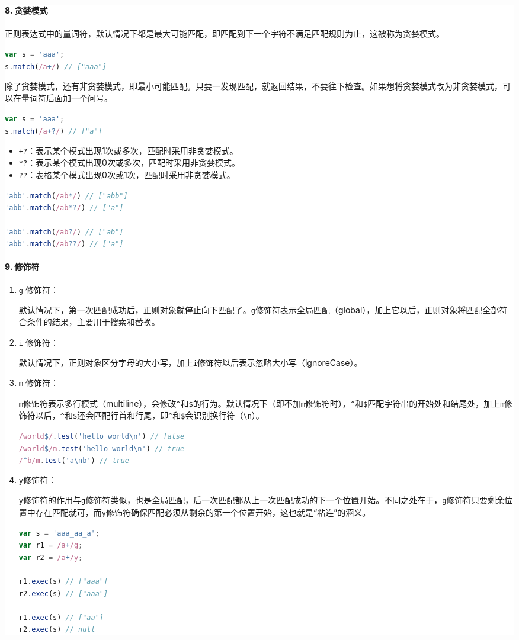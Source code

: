 #### 8. 贪婪模式

正则表达式中的量词符，默认情况下都是最大可能匹配，即匹配到下一个字符不满足匹配规则为止，这被称为贪婪模式。

``` js
var s = 'aaa';
s.match(/a+/) // ["aaa"]
```

除了贪婪模式，还有非贪婪模式，即最小可能匹配。只要一发现匹配，就返回结果，不要往下检查。如果想将贪婪模式改为非贪婪模式，可以在量词符后面加一个问号。

``` js
var s = 'aaa';
s.match(/a+?/) // ["a"]
```

- `+?`：表示某个模式出现1次或多次，匹配时采用非贪婪模式。
- `*?`：表示某个模式出现0次或多次，匹配时采用非贪婪模式。
- `??`：表格某个模式出现0次或1次，匹配时采用非贪婪模式。

``` js
'abb'.match(/ab*/) // ["abb"]
'abb'.match(/ab*?/) // ["a"]

'abb'.match(/ab?/) // ["ab"]
'abb'.match(/ab??/) // ["a"]
```

#### 9. 修饰符

1. `g` 修饰符：

   默认情况下，第一次匹配成功后，正则对象就停止向下匹配了。`g`修饰符表示全局匹配（global），加上它以后，正则对象将匹配全部符合条件的结果，主要用于搜索和替换。

2. `i` 修饰符：

   默认情况下，正则对象区分字母的大小写，加上`i`修饰符以后表示忽略大小写（ignoreCase）。

3. `m` 修饰符：

   `m`修饰符表示多行模式（multiline），会修改`^`和`$`的行为。默认情况下（即不加`m`修饰符时），`^`和`$`匹配字符串的开始处和结尾处，加上`m`修饰符以后，`^`和`$`还会匹配行首和行尾，即`^`和`$`会识别换行符（`\n`）。

   ``` js
   /world$/.test('hello world\n') // false
   /world$/m.test('hello world\n') // true
   /^b/m.test('a\nb') // true
   ```

4. `y`修饰符：

   `y`修饰符的作用与`g`修饰符类似，也是全局匹配，后一次匹配都从上一次匹配成功的下一个位置开始。不同之处在于，`g`修饰符只要剩余位置中存在匹配就可，而`y`修饰符确保匹配必须从剩余的第一个位置开始，这也就是“粘连”的涵义。

   ``` js
   var s = 'aaa_aa_a';
   var r1 = /a+/g;
   var r2 = /a+/y;
   
   r1.exec(s) // ["aaa"]
   r2.exec(s) // ["aaa"]
   
   r1.exec(s) // ["aa"]
   r2.exec(s) // null
   ```
